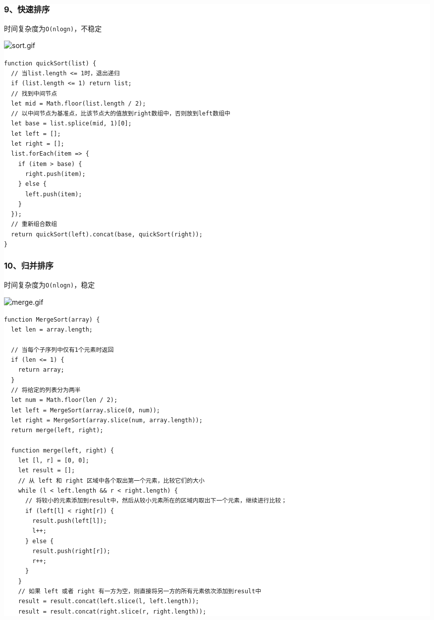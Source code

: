 ### 9、快速排序

时间复杂度为`O(nlogn)`，不稳定

![sort.gif](https://p6-juejin.byteimg.com/tos-cn-i-k3u1fbpfcp/d3ff2d4edbf4485581c389b391a8c46b~tplv-k3u1fbpfcp-watermark.image)

```
function quickSort(list) {
  // 当list.length <= 1时，退出递归
  if (list.length <= 1) return list;
  // 找到中间节点
  let mid = Math.floor(list.length / 2);
  // 以中间节点为基准点，比该节点大的值放到right数组中，否则放到left数组中
  let base = list.splice(mid, 1)[0];
  let left = [];
  let right = [];
  list.forEach(item => {
    if (item > base) {
      right.push(item);
    } else {
      left.push(item);
    }
  });
  // 重新组合数组
  return quickSort(left).concat(base, quickSort(right));
}
```

### 10、归并排序

时间复杂度为`O(nlogn)`，稳定

![merge.gif](https://p6-juejin.byteimg.com/tos-cn-i-k3u1fbpfcp/105ab2c48c4a41c2ab360d2764c96e65~tplv-k3u1fbpfcp-watermark.image)

```
function MergeSort(array) {
  let len = array.length;

  // 当每个子序列中仅有1个元素时返回
  if (len <= 1) {
    return array;
  }
  // 将给定的列表分为两半
  let num = Math.floor(len / 2);
  let left = MergeSort(array.slice(0, num));
  let right = MergeSort(array.slice(num, array.length));
  return merge(left, right);

  function merge(left, right) {
    let [l, r] = [0, 0];
    let result = [];
    // 从 left 和 right 区域中各个取出第一个元素，比较它们的大小
    while (l < left.length && r < right.length) {
      // 将较小的元素添加到result中，然后从较小元素所在的区域内取出下一个元素，继续进行比较；
      if (left[l] < right[r]) {
        result.push(left[l]);
        l++;
      } else {
        result.push(right[r]);
        r++;
      }
    }
    // 如果 left 或者 right 有一方为空，则直接将另一方的所有元素依次添加到result中
    result = result.concat(left.slice(l, left.length));
    result = result.concat(right.slice(r, right.length));
```